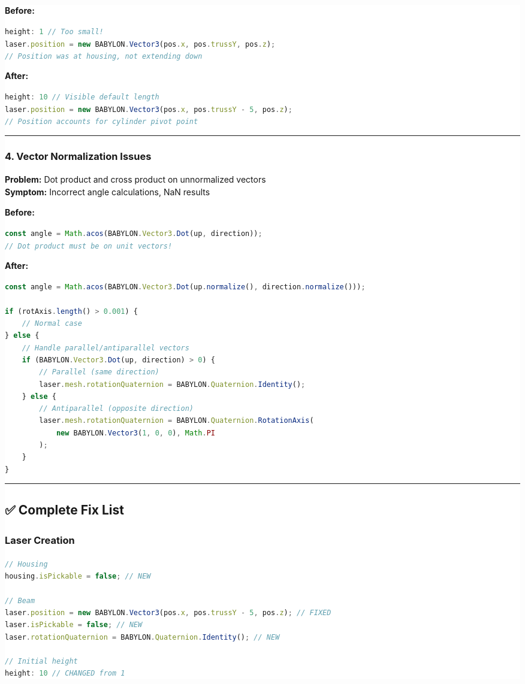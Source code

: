 **Before:**
```javascript
height: 1 // Too small!
laser.position = new BABYLON.Vector3(pos.x, pos.trussY, pos.z);
// Position was at housing, not extending down
```

**After:**
```javascript
height: 10 // Visible default length
laser.position = new BABYLON.Vector3(pos.x, pos.trussY - 5, pos.z);
// Position accounts for cylinder pivot point
```

---

### 4. **Vector Normalization Issues**
**Problem:** Dot product and cross product on unnormalized vectors  
**Symptom:** Incorrect angle calculations, NaN results

**Before:**
```javascript
const angle = Math.acos(BABYLON.Vector3.Dot(up, direction));
// Dot product must be on unit vectors!
```

**After:**
```javascript
const angle = Math.acos(BABYLON.Vector3.Dot(up.normalize(), direction.normalize()));

if (rotAxis.length() > 0.001) {
    // Normal case
} else {
    // Handle parallel/antiparallel vectors
    if (BABYLON.Vector3.Dot(up, direction) > 0) {
        // Parallel (same direction)
        laser.mesh.rotationQuaternion = BABYLON.Quaternion.Identity();
    } else {
        // Antiparallel (opposite direction)
        laser.mesh.rotationQuaternion = BABYLON.Quaternion.RotationAxis(
            new BABYLON.Vector3(1, 0, 0), Math.PI
        );
    }
}
```

---

## ✅ Complete Fix List

### Laser Creation
```javascript
// Housing
housing.isPickable = false; // NEW

// Beam
laser.position = new BABYLON.Vector3(pos.x, pos.trussY - 5, pos.z); // FIXED
laser.isPickable = false; // NEW
laser.rotationQuaternion = BABYLON.Quaternion.Identity(); // NEW

// Initial height
height: 10 // CHANGED from 1
```
